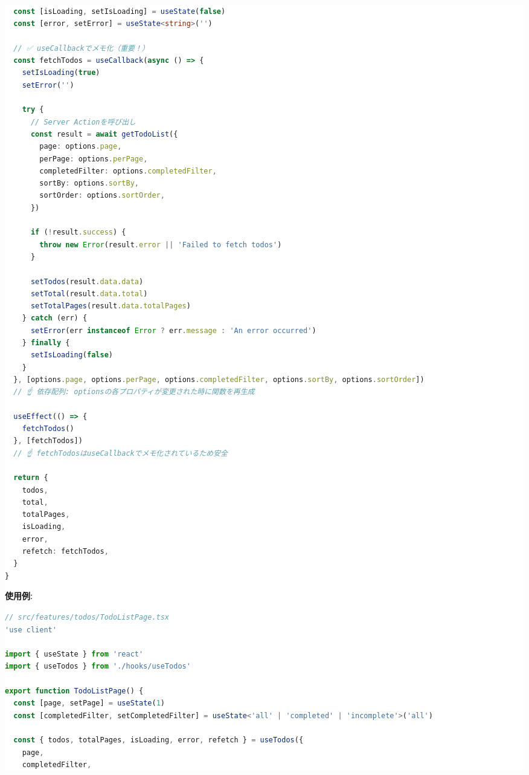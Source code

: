 ```typescript
  const [isLoading, setIsLoading] = useState(false)
  const [error, setError] = useState<string>('')
  
  // ✅ useCallbackでメモ化（重要！）
  const fetchTodos = useCallback(async () => {
    setIsLoading(true)
    setError('')
    
    try {
      // Server Actionを呼び出し
      const result = await getTodoList({
        page: options.page,
        perPage: options.perPage,
        completedFilter: options.completedFilter,
        sortBy: options.sortBy,
        sortOrder: options.sortOrder,
      })
      
      if (!result.success) {
        throw new Error(result.error || 'Failed to fetch todos')
      }
      
      setTodos(result.data.data)
      setTotal(result.data.total)
      setTotalPages(result.data.totalPages)
    } catch (err) {
      setError(err instanceof Error ? err.message : 'An error occurred')
    } finally {
      setIsLoading(false)
    }
  }, [options.page, options.perPage, options.completedFilter, options.sortBy, options.sortOrder])
  // ☝️ 依存配列: optionsの各プロパティが変更された時に関数を再生成
  
  useEffect(() => {
    fetchTodos()
  }, [fetchTodos])
  // ☝️ fetchTodosはuseCallbackでメモ化されているため安全
  
  return {
    todos,
    total,
    totalPages,
    isLoading,
    error,
    refetch: fetchTodos,
  }
}
```

**使用例**:
```typescript
// src/features/todos/TodoListPage.tsx
'use client'

import { useState } from 'react'
import { useTodos } from './hooks/useTodos'

export function TodoListPage() {
  const [page, setPage] = useState(1)
  const [completedFilter, setCompletedFilter] = useState<'all' | 'completed' | 'incomplete'>('all')
  
  const { todos, totalPages, isLoading, error, refetch } = useTodos({
    page,
    completedFilter,
```